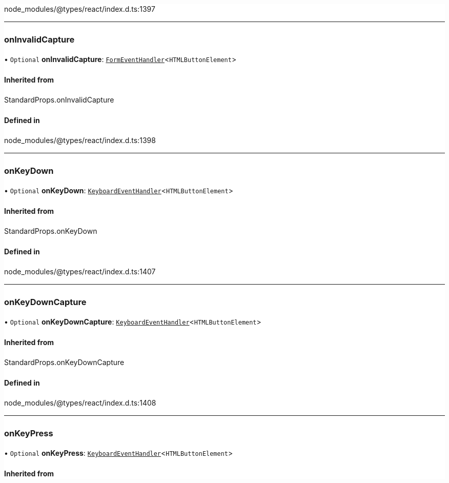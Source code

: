 node_modules/@types/react/index.d.ts:1397

___

### onInvalidCapture

• `Optional` **onInvalidCapture**: [`FormEventHandler`](../modules/components_Container._internal_.md#formeventhandler)<`HTMLButtonElement`\>

#### Inherited from

StandardProps.onInvalidCapture

#### Defined in

node_modules/@types/react/index.d.ts:1398

___

### onKeyDown

• `Optional` **onKeyDown**: [`KeyboardEventHandler`](../modules/components_Container._internal_.md#keyboardeventhandler)<`HTMLButtonElement`\>

#### Inherited from

StandardProps.onKeyDown

#### Defined in

node_modules/@types/react/index.d.ts:1407

___

### onKeyDownCapture

• `Optional` **onKeyDownCapture**: [`KeyboardEventHandler`](../modules/components_Container._internal_.md#keyboardeventhandler)<`HTMLButtonElement`\>

#### Inherited from

StandardProps.onKeyDownCapture

#### Defined in

node_modules/@types/react/index.d.ts:1408

___

### onKeyPress

• `Optional` **onKeyPress**: [`KeyboardEventHandler`](../modules/components_Container._internal_.md#keyboardeventhandler)<`HTMLButtonElement`\>

#### Inherited from
